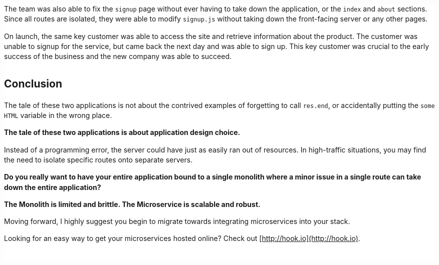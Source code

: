 The team was also able to fix the `signup` page without ever having to take down the application, or the `index` and `about` sections. Since all routes are isolated, they were able to modify `signup.js` without taking down the front-facing server or any other pages.

On launch, the same key customer was able to access the site and retrieve information about the product. The customer was unable to signup for the service, but came back the next day and was able to sign up. This key customer was crucial to the early success of the business and the new company was able to succeed.

## Conclusion

The tale of these two applications is not about the contrived examples of forgetting to call `res.end`, or accidentally putting the `someHTML` variable in the wrong place.

**The tale of these two applications is about application design choice.**

Instead of a programming error, the server could have just as easily ran out of resources. In high-traffic situations, you may find the need to isolate specific routes onto separate servers.

**Do you really want to have your entire application bound to a single monolith where a minor issue in a single route can take down the entire application?**

**The Monolith is limited and brittle. The Microservice is scalable and robust.**

Moving forward, I highly suggest you begin to migrate towards integrating microservices into your stack.

Looking for an easy way to get your microservices hosted online? Check out [http://hook.io](http://hook.io).

<br/>